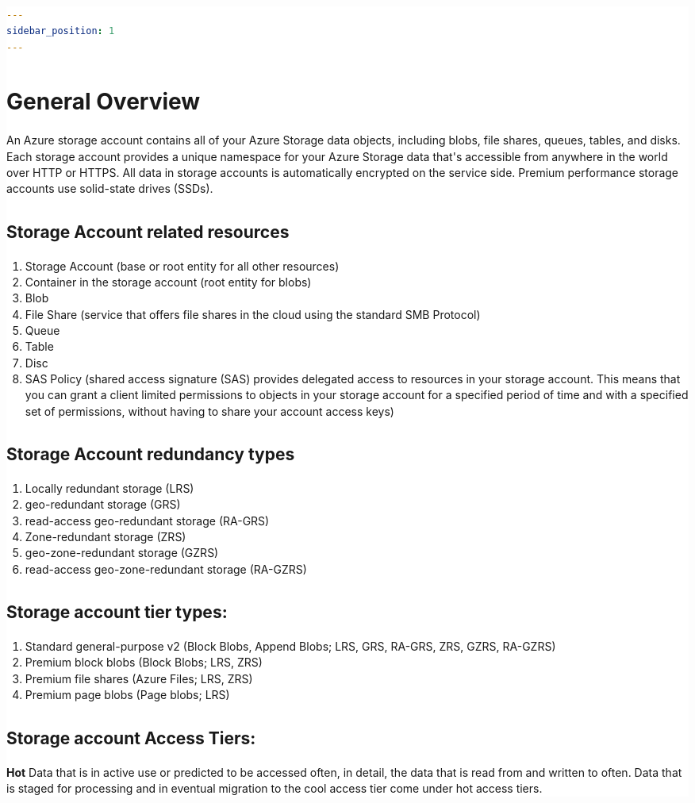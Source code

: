 ```yaml
---
sidebar_position: 1
---
```


# General Overview

An Azure storage account contains all of your Azure Storage data objects, including blobs, file shares, queues, tables, and disks. 
Each storage account provides a unique namespace for your Azure Storage data that's accessible from anywhere in the world over HTTP or HTTPS. 
All data in storage accounts is automatically encrypted on the service side. 
Premium performance storage accounts use solid-state drives (SSDs).

## Storage Account related resources

1. Storage Account (base or root entity for all other resources)
2. Container in the storage account (root entity for blobs)
3. Blob
4. File Share (service that offers file shares in the cloud using the standard SMB Protocol)
5. Queue
6. Table
7. Disc
8. SAS Policy (shared access signature (SAS) provides delegated access to resources in your storage account. This means that you can grant a client limited permissions to objects in your storage account for a specified period of time and with a specified set of permissions, without having to share your account access keys)

## Storage Account redundancy types
1. Locally redundant storage (LRS)
2. geo-redundant storage (GRS)
3. read-access geo-redundant storage (RA-GRS)
4. Zone-redundant storage (ZRS)
5. geo-zone-redundant storage (GZRS)
6. read-access geo-zone-redundant storage (RA-GZRS)

## Storage account tier types:
1. Standard general-purpose v2 (Block Blobs, Append Blobs; LRS, GRS, RA-GRS, ZRS, GZRS, RA-GZRS)
2. Premium block blobs (Block Blobs; LRS, ZRS)
3. Premium file shares (Azure Files; LRS, ZRS)
4. Premium page blobs (Page blobs; LRS)

## Storage account Access Tiers:

**Hot**
Data that is in active use or predicted to be accessed often, in detail, the data that is read from and written to often.
Data that is staged for processing and in eventual migration to the cool access tier come under hot access tiers.

